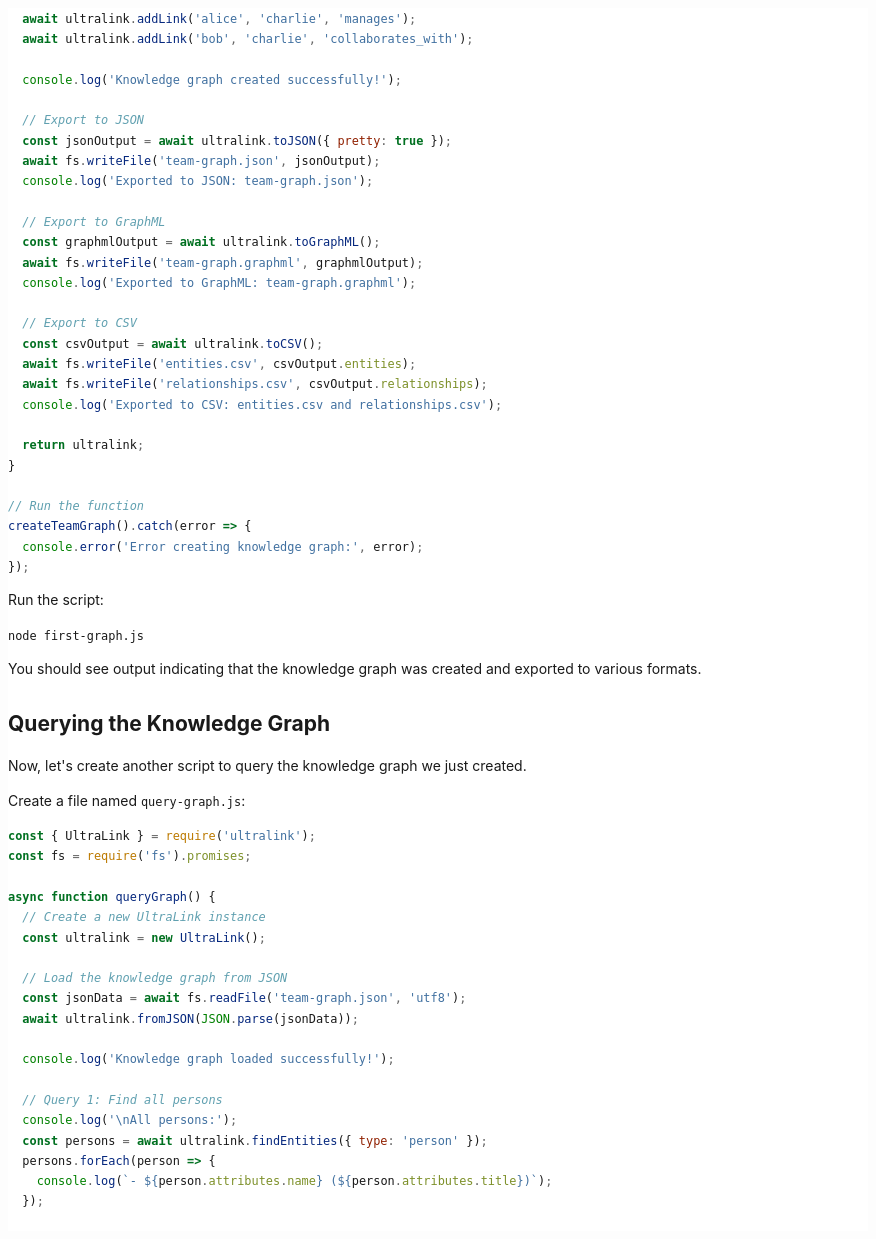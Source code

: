 ```javascript
  await ultralink.addLink('alice', 'charlie', 'manages');
  await ultralink.addLink('bob', 'charlie', 'collaborates_with');
  
  console.log('Knowledge graph created successfully!');
  
  // Export to JSON
  const jsonOutput = await ultralink.toJSON({ pretty: true });
  await fs.writeFile('team-graph.json', jsonOutput);
  console.log('Exported to JSON: team-graph.json');
  
  // Export to GraphML
  const graphmlOutput = await ultralink.toGraphML();
  await fs.writeFile('team-graph.graphml', graphmlOutput);
  console.log('Exported to GraphML: team-graph.graphml');
  
  // Export to CSV
  const csvOutput = await ultralink.toCSV();
  await fs.writeFile('entities.csv', csvOutput.entities);
  await fs.writeFile('relationships.csv', csvOutput.relationships);
  console.log('Exported to CSV: entities.csv and relationships.csv');
  
  return ultralink;
}

// Run the function
createTeamGraph().catch(error => {
  console.error('Error creating knowledge graph:', error);
});
```

Run the script:

```bash
node first-graph.js
```

You should see output indicating that the knowledge graph was created and exported to various formats.

## Querying the Knowledge Graph

Now, let's create another script to query the knowledge graph we just created.

Create a file named `query-graph.js`:

```javascript
const { UltraLink } = require('ultralink');
const fs = require('fs').promises;

async function queryGraph() {
  // Create a new UltraLink instance
  const ultralink = new UltraLink();
  
  // Load the knowledge graph from JSON
  const jsonData = await fs.readFile('team-graph.json', 'utf8');
  await ultralink.fromJSON(JSON.parse(jsonData));
  
  console.log('Knowledge graph loaded successfully!');
  
  // Query 1: Find all persons
  console.log('\nAll persons:');
  const persons = await ultralink.findEntities({ type: 'person' });
  persons.forEach(person => {
    console.log(`- ${person.attributes.name} (${person.attributes.title})`);
  });
  
```